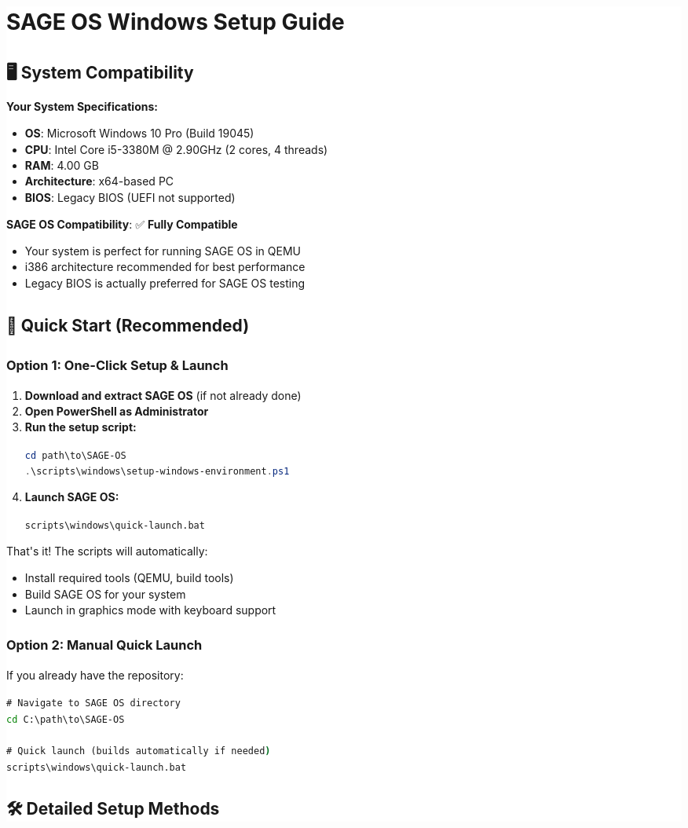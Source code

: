 # SAGE OS Windows Setup Guide

## 🖥️ **System Compatibility**

**Your System Specifications:**
- **OS**: Microsoft Windows 10 Pro (Build 19045)
- **CPU**: Intel Core i5-3380M @ 2.90GHz (2 cores, 4 threads)
- **RAM**: 4.00 GB
- **Architecture**: x64-based PC
- **BIOS**: Legacy BIOS (UEFI not supported)

**SAGE OS Compatibility**: ✅ **Fully Compatible**
- Your system is perfect for running SAGE OS in QEMU
- i386 architecture recommended for best performance
- Legacy BIOS is actually preferred for SAGE OS testing

## 🚀 **Quick Start (Recommended)**

### **Option 1: One-Click Setup & Launch**

1. **Download and extract SAGE OS** (if not already done)
2. **Open PowerShell as Administrator**
3. **Run the setup script:**
   ```powershell
   cd path\to\SAGE-OS
   .\scripts\windows\setup-windows-environment.ps1
   ```
4. **Launch SAGE OS:**
   ```cmd
   scripts\windows\quick-launch.bat
   ```

That's it! The scripts will automatically:
- Install required tools (QEMU, build tools)
- Build SAGE OS for your system
- Launch in graphics mode with keyboard support

### **Option 2: Manual Quick Launch**

If you already have the repository:

```cmd
# Navigate to SAGE OS directory
cd C:\path\to\SAGE-OS

# Quick launch (builds automatically if needed)
scripts\windows\quick-launch.bat
```

## 🛠️ **Detailed Setup Methods**

